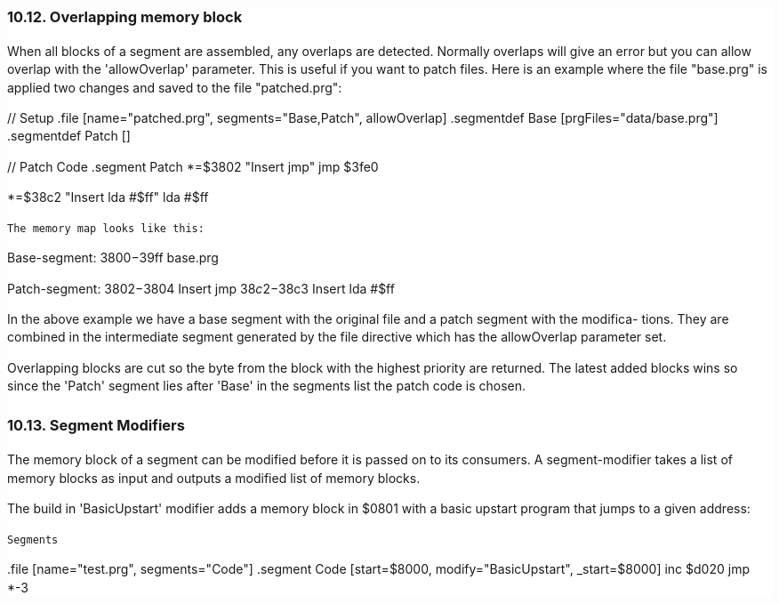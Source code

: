 ### 10.12. Overlapping memory block

When all blocks of a segment are assembled, any overlaps are detected. Normally overlaps will give an error
but you can allow overlap with the 'allowOverlap' parameter. This is useful if you want to patch files. Here is an
example where the file "base.prg" is applied two changes and saved to the file "patched.prg":

// Setup
.file [name="patched.prg", segments="Base,Patch", allowOverlap]
.segmentdef Base [prgFiles="data/base.prg"]
.segmentdef Patch []

// Patch Code
.segment Patch
*=$3802 "Insert jmp"
jmp $3fe0

*=$38c2 "Insert lda #$ff"
lda #$ff

```
The memory map looks like this:
```
Base-segment:
$3800-$39ff base.prg

Patch-segment:
$3802-$3804 Insert jmp
$38c2-$38c3 Insert lda #$ff

In the above example we have a base segment with the original file and a patch segment with the modifica-
tions. They are combined in the intermediate segment generated by the file directive which has the allowOverlap
parameter set.

Overlapping blocks are cut so the byte from the block with the highest priority are returned. The latest added
blocks wins so since the 'Patch' segment lies after 'Base' in the segments list the patch code is chosen.

### 10.13. Segment Modifiers

The memory block of a segment can be modified before it is passed on to its consumers. A segment-modifier
takes a list of memory blocks as input and outputs a modified list of memory blocks.

The build in 'BasicUpstart' modifier adds a memory block in $0801 with a basic upstart program that jumps
to a given address:


```
Segments
```
.file [name="test.prg", segments="Code"]
.segment Code [start=$8000, modify="BasicUpstart", _start=$8000]
inc $d020
jmp *-3
